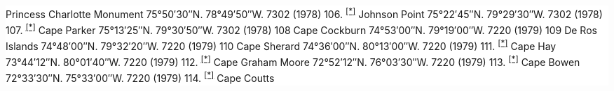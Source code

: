 <td>Princess Charlotte Monument</td>
<td>75°50′30″N.</td>
<td>78°49′50″W.</td>
<td>7302 (1978)</td>
</tr>
<tr>
<td>106. <sup><a href='#fn_SOR-85-872_e_hq_4079'>[*]</a></sup></td>
<td>Johnson Point</td>
<td>75°22′45″N.</td>
<td>79°29′30″W.</td>
<td>7302 (1978)</td>
</tr>
<tr>
<td>107. <sup><a href='#fn_SOR-85-872_e_hq_4079'>[*]</a></sup></td>
<td>Cape Parker</td>
<td>75°13′25″N.</td>
<td>79°30′50″W.</td>
<td>7302 (1978)</td>
</tr>
<tr>
<td>108</td>
<td>Cape Cockburn</td>
<td>74°53′00″N.</td>
<td>79°19′00″W.</td>
<td>7220 (1979)</td>
</tr>
<tr>
<td>109</td>
<td>De Ros Islands</td>
<td>74°48′00″N.</td>
<td>79°32′20″W.</td>
<td>7220 (1979)</td>
</tr>
<tr>
<td>110</td>
<td>Cape Sherard</td>
<td>74°36′00″N.</td>
<td>80°13′00″W.</td>
<td>7220 (1979)</td>
</tr>
<tr>
<td>111. <sup><a href='#fn_SOR-85-872_e_hq_4079'>[*]</a></sup></td>
<td>Cape Hay</td>
<td>73°44′12″N.</td>
<td>80°01′40″W.</td>
<td>7220 (1979)</td>
</tr>
<tr>
<td>112. <sup><a href='#fn_SOR-85-872_e_hq_4079'>[*]</a></sup></td>
<td>Cape Graham Moore</td>
<td>72°52′12″N.</td>
<td>76°03′30″W.</td>
<td>7220 (1979)</td>
</tr>
<tr>
<td>113. <sup><a href='#fn_SOR-85-872_e_hq_4079'>[*]</a></sup></td>
<td>Cape Bowen</td>
<td>72°33′30″N.</td>
<td>75°33′00″W.</td>
<td>7220 (1979)</td>
</tr>
<tr>
<td>114. <sup><a href='#fn_SOR-85-872_e_hq_4079'>[*]</a></sup></td>
<td>Cape Coutts</td>